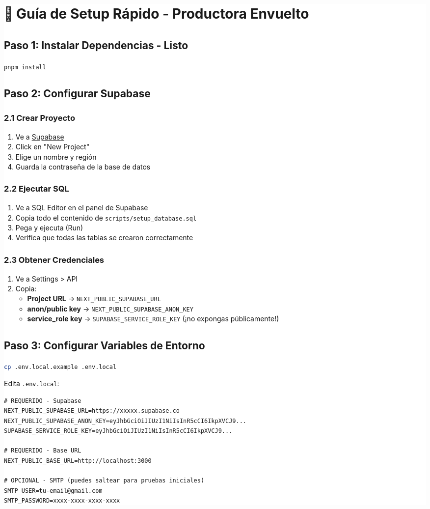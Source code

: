 # 🚀 Guía de Setup Rápido - Productora Envuelto

## Paso 1: Instalar Dependencias - Listo

```bash
pnpm install
```

## Paso 2: Configurar Supabase

### 2.1 Crear Proyecto
1. Ve a [Supabase](https://supabase.com)
2. Click en "New Project"
3. Elige un nombre y región
4. Guarda la contraseña de la base de datos

### 2.2 Ejecutar SQL
1. Ve a SQL Editor en el panel de Supabase
2. Copia todo el contenido de `scripts/setup_database.sql`
3. Pega y ejecuta (Run)
4. Verifica que todas las tablas se crearon correctamente

### 2.3 Obtener Credenciales
1. Ve a Settings > API
2. Copia:
   - **Project URL** → `NEXT_PUBLIC_SUPABASE_URL`
   - **anon/public key** → `NEXT_PUBLIC_SUPABASE_ANON_KEY`
   - **service_role key** → `SUPABASE_SERVICE_ROLE_KEY` (¡no expongas públicamente!)

## Paso 3: Configurar Variables de Entorno

```bash
cp .env.local.example .env.local
```

Edita `.env.local`:

```env
# REQUERIDO - Supabase
NEXT_PUBLIC_SUPABASE_URL=https://xxxxx.supabase.co
NEXT_PUBLIC_SUPABASE_ANON_KEY=eyJhbGciOiJIUzI1NiIsInR5cCI6IkpXVCJ9...
SUPABASE_SERVICE_ROLE_KEY=eyJhbGciOiJIUzI1NiIsInR5cCI6IkpXVCJ9...

# REQUERIDO - Base URL
NEXT_PUBLIC_BASE_URL=http://localhost:3000

# OPCIONAL - SMTP (puedes saltear para pruebas iniciales)
SMTP_USER=tu-email@gmail.com
SMTP_PASSWORD=xxxx-xxxx-xxxx-xxxx
```
